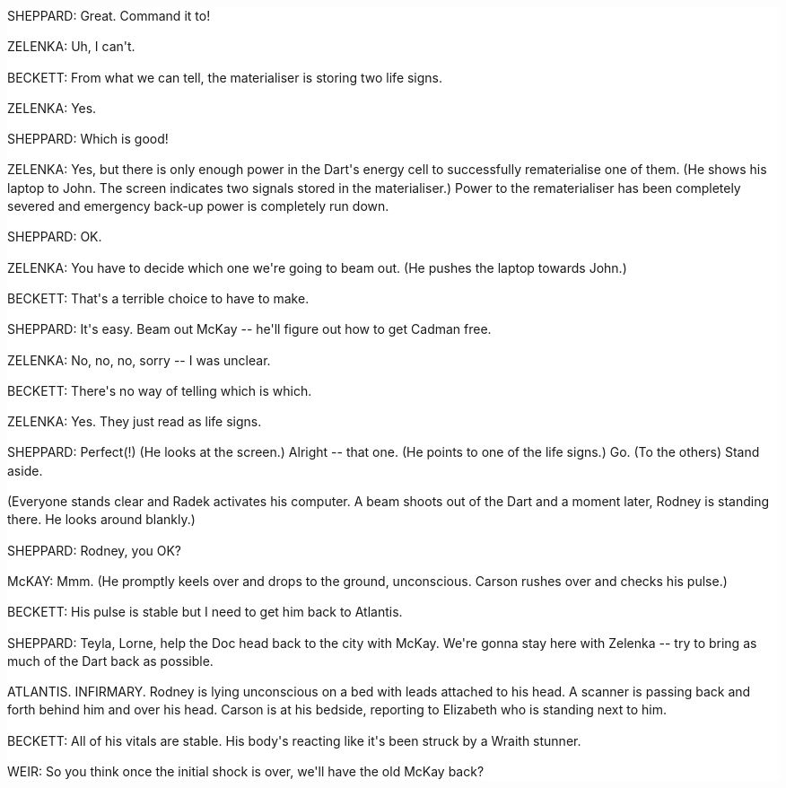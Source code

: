 SHEPPARD: Great. Command it to!  
  
ZELENKA: Uh, I can't.  
  
BECKETT: From what we can tell, the materialiser is storing two life signs.  
  
ZELENKA: Yes.  
  
SHEPPARD: Which is good!  
  
ZELENKA: Yes, but there is only enough power in the Dart's energy cell to
successfully rematerialise one of them. (He shows his laptop to John. The
screen indicates two signals stored in the materialiser.) Power to the
rematerialiser has been completely severed and emergency back-up power is
completely run down.  
  
SHEPPARD: OK.  
  
ZELENKA: You have to decide which one we're going to beam out. (He pushes the
laptop towards John.)  
  
BECKETT: That's a terrible choice to have to make.  
  
SHEPPARD: It's easy. Beam out McKay -- he'll figure out how to get Cadman
free.  
  
ZELENKA: No, no, no, sorry -- I was unclear.  
  
BECKETT: There's no way of telling which is which.  
  
ZELENKA: Yes. They just read as life signs.  
  
SHEPPARD: Perfect(!) (He looks at the screen.) Alright -- that one. (He points
to one of the life signs.) Go. (To the others) Stand aside.  
  
(Everyone stands clear and Radek activates his computer. A beam shoots out of
the Dart and a moment later, Rodney is standing there. He looks around
blankly.)  
  
SHEPPARD: Rodney, you OK?  
  
McKAY: Mmm. (He promptly keels over and drops to the ground, unconscious.
Carson rushes over and checks his pulse.)  
  
BECKETT: His pulse is stable but I need to get him back to Atlantis.  
  
SHEPPARD: Teyla, Lorne, help the Doc head back to the city with McKay. We're
gonna stay here with Zelenka -- try to bring as much of the Dart back as
possible.  
  
  
ATLANTIS. INFIRMARY. Rodney is lying unconscious on a bed with leads attached
to his head. A scanner is passing back and forth behind him and over his head.
Carson is at his bedside, reporting to Elizabeth who is standing next to him.  
  
BECKETT: All of his vitals are stable. His body's reacting like it's been
struck by a Wraith stunner.  
  
WEIR: So you think once the initial shock is over, we'll have the old McKay
back?  
  
